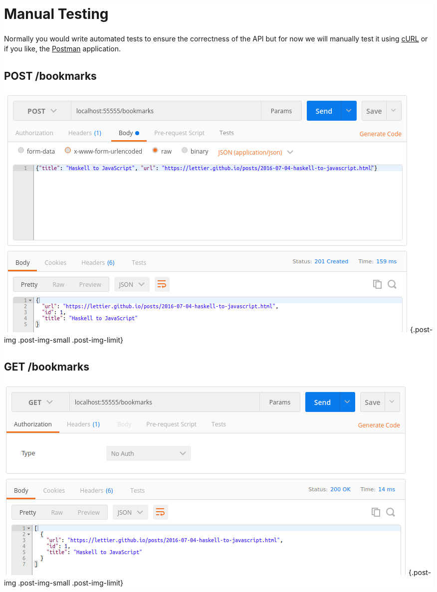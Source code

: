 # Manual Testing

Normally you would write automated tests to ensure the correctness of the API but for now we
will manually test it using [cURL](https://curl.haxx.se/docs/manpage.html)
or if you like, the [Postman](https://www.getpostman.com/) application.

## POST /bookmarks

![](/images/2016-07-15-building-a-haskell-web-api/post.png){.post-img .post-img-small .post-img-limit}

## GET /bookmarks

![](/images/2016-07-15-building-a-haskell-web-api/get_index.png){.post-img .post-img-small .post-img-limit}
